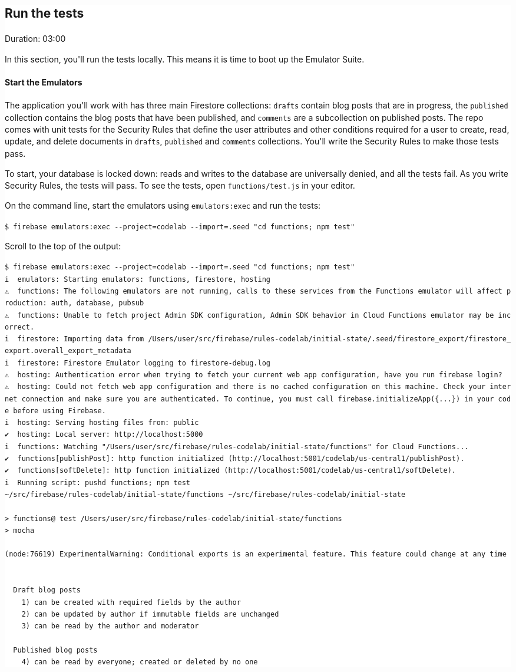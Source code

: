 ## Run the tests
Duration: 03:00

In this section, you'll run the tests locally. This means it is time to boot up the Emulator Suite.

#### **Start the Emulators**

The application you'll work with has three main Firestore collections: `drafts` contain blog posts that are in progress, the `published` collection contains the blog posts that have been published, and `comments` are a subcollection on published posts. The repo comes with unit tests for the Security Rules that define the user attributes and other conditions required for a user to create, read, update, and delete documents in `drafts`, `published` and `comments` collections. You'll write the Security Rules to make those tests pass.

To start, your database is locked down: reads and writes to the database are universally denied, and all the tests fail. As you write Security Rules, the tests will pass. To see the tests, open `functions/test.js` in your editor.

On the command line, start the emulators using `emulators:exec` and run the tests:

```console
$ firebase emulators:exec --project=codelab --import=.seed "cd functions; npm test"
```

Scroll to the top of the output:

```console
$ firebase emulators:exec --project=codelab --import=.seed "cd functions; npm test"
i  emulators: Starting emulators: functions, firestore, hosting
⚠  functions: The following emulators are not running, calls to these services from the Functions emulator will affect production: auth, database, pubsub
⚠  functions: Unable to fetch project Admin SDK configuration, Admin SDK behavior in Cloud Functions emulator may be incorrect.
i  firestore: Importing data from /Users/user/src/firebase/rules-codelab/initial-state/.seed/firestore_export/firestore_export.overall_export_metadata
i  firestore: Firestore Emulator logging to firestore-debug.log
⚠  hosting: Authentication error when trying to fetch your current web app configuration, have you run firebase login?
⚠  hosting: Could not fetch web app configuration and there is no cached configuration on this machine. Check your internet connection and make sure you are authenticated. To continue, you must call firebase.initializeApp({...}) in your code before using Firebase.
i  hosting: Serving hosting files from: public
✔  hosting: Local server: http://localhost:5000
i  functions: Watching "/Users/user/src/firebase/rules-codelab/initial-state/functions" for Cloud Functions...
✔  functions[publishPost]: http function initialized (http://localhost:5001/codelab/us-central1/publishPost).
✔  functions[softDelete]: http function initialized (http://localhost:5001/codelab/us-central1/softDelete).
i  Running script: pushd functions; npm test
~/src/firebase/rules-codelab/initial-state/functions ~/src/firebase/rules-codelab/initial-state

> functions@ test /Users/user/src/firebase/rules-codelab/initial-state/functions
> mocha

(node:76619) ExperimentalWarning: Conditional exports is an experimental feature. This feature could change at any time


  Draft blog posts
    1) can be created with required fields by the author
    2) can be updated by author if immutable fields are unchanged
    3) can be read by the author and moderator

  Published blog posts
    4) can be read by everyone; created or deleted by no one
```